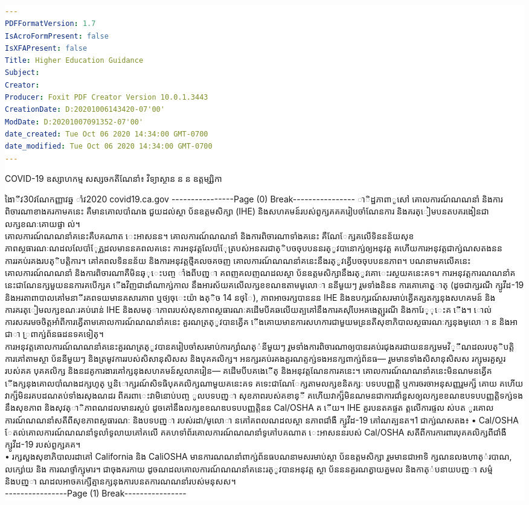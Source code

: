 ```yaml
---
PDFFormatVersion: 1.7
IsAcroFormPresent: false
IsXFAPresent: false
Title: Higher Education Guidance
Subject: 
Creator: 
Producer: Foxit PDF Creator Version 10.0.1.3443
CreationDate: D:20201006143420-07'00'
ModDate: D:20201007091352-07'00'
date_created: Tue Oct 06 2020 14:34:00 GMT-0700
date_modified: Tue Oct 06 2020 14:34:00 GMT-0700
---
```

 
 
 
COVID-19 
ឧស្សាហកម្ម 
សស្សចកតីណែនាំ៖ 
វិទ្យាស្ថាន ន ន 
ឧត្តម្ស្សិកា 
 
 
 ងៃាីវ30វណែកញ្ញាវឆ្ន ាំវ2020 
covid19.ca.gov 
----------------Page (0) Break----------------
ាិដ្ឋភាពាូសៅ 
គោលការណ៍ណណនាំ និងការពិចារណាខាងគរកាមគនេះ គឺមានគោលបាំណង ជួយដល់ស្ថា ប័នឧត្តមសិក្សា 
(IHE) និងសហគមន៍របស់ពួក្សគគគរៀបចាំណែនការ និងគរត្ៀមបនតបគរងៀនជាលក្សខណៈគោយផ្ទា ល់។  
គោលការណ៍ណណនាំគនេះគឺបគណាត េះអាសនន។ គោលការណ៍ណណនាំ និងការពិចារណាទាំងគនេះ 
គឺណែែក្សគលើទិននន័យសុខភាពស្ថធារណៈណដលលែបាំែុត្ណដលមាននគពលគនេះ 
ការអនុវត្តលែបាំែុត្របស់អនតរជាត្ិបចចុបបននរត្ូវបានោក្ស់ឲ្យអនុវត្ត 
គហើយការអនុវត្តជាក្ស់ណសតងននការរគប់រគងរបត្ិបត្តិការ។ គៅគពលទិននន័យ និងការអនុវត្តថ្មីគលចគចញ 
គោលការណ៍ណណនាំគនេះនឹងរត្ូវគ្វើបចចុបបននភាព។ បណនាមគលើគនេះ គោលការណ៍ណណនាំ 
និងការពិចារណាគឺមិនឆ្ុេះបញ្ច ាំងពីបញ្ា គពញគលញណដលស្ថា ប័នឧត្តមសិក្សានឹងរត្ូវគោេះរស្ថយគនេះគទ។ 
ការអនុវត្តការណណនាំគនេះជាណែនក្សមួយននការគបើក្សគ ើងវិញជាដាំណាក្ស់កាល 
នឹងអារស័យគលើលក្សខខណឌតាមមូលោា ននីមួយៗ រួមទាំងនិនន ការគោគោត្ត្ាត្ (ដូចជាក្សរណី ក្សូវីដ-19 
និងអរតាពាបាលគៅមនាីរគពទយមានគសារភាព ឬថ្យចុេះយ៉ា ងត្ិច 14 នថ្ៃ), ភាពអាចរក្សបាននន IHE 
និងឧបក្សរណ៍សរមាប់គ្វើគត្សតក្សនុងសហគមន៍ និងការគរត្ៀមលក្សខណៈរគប់រោន់ IHE 
និងសមត្ាភាពរបស់សុខភាពស្ថធារណៈគដើមបីគឆលើយត្បគៅនឹងការគសុើបអគងេត្ក្សរណី និងការែ្ុេះគ ើង។ 
ោល់ការសគរមចចិត្តអាំពីការគ្វើតាមគោលការណ៍ណណនាំគនេះ 
គួរណត្រត្ូវបានគ្វើគ ើងគោយមានការសហការជាមួយមន្រនតីសុខាភិបាលស្ថធារណៈក្សនុងមូលោា ន 
និងអាជាា ្រពាក្ស់ព័នធដនទគទៀត្។  
ការអនុវត្តគោលការណ៍ណណនាំគនេះគួរណត្រត្ូវបានគរៀបចាំសរមាប់ការក្សាំណត្់នីមួយៗ 
រួមទាំងការពិចារណាឲ្យបានរគប់រជុងគរជាយននក្សមមវិ្ីណដលរបត្ិបត្តិការគៅតាមស្ថា ប័ននីមួយៗ 
និងត្រមូវការរបស់សិសានុសិសស និងបុគគលិក្ស។ អនក្សរគប់រគងគួរណត្ទក្ស់ទងអនក្សពាក្ស់ព័នធ—
រួមមានទាំងសិសានុសិសស រក្សុមរគួស្ថររបស់គគ បុគគលិក្ស និងនដគូការងារគៅក្សនុងសហគមន៍ស្ថលាគរៀន—
គដើមបីបគងេើត្ និងអនុវត្តណែនការគនេះ។ 
គោលការណ៍ណណនាំគនេះមិនណមនគ្វើគ ើងក្សនុងគោលបាំណងដក្សហូត្ 
ឬនិោក្សរណ៍សិទធិបុគគលិក្សណាមួយគនេះគទ គទេះជាណែែក្សតាមលក្សខនិតក្សៈ បទបបញ្ញត្តិ ឬការចរចាអនុសញ្ញរួមក្ស៏
គោយ គហើយវាក្ស៏មិនរគបដណតប់ទាំងរសុងណដរ ពីគរពាេះវាមិនោប់បញ្ច ូលបទបញ្ា សុខភាពរបស់គខាន្ី 
គហើយវាក្ស៏មិនណមនជាការជាំនួសឲ្យលក្សខខណឌបទបបញ្ញត្តិទក្ស់ទងនឹងសុខភាព 
និងសុវត្ាិភាពណដលមានរស្ថប់ ដូចគៅនឹងលក្សខខណឌបទបបញ្ញត្តិនន Cal/OSHA គ ើយ។ IHE 
គួរបនតគផ្ទត ត្គលើការផ្ទល ស់បត ូរគោលការណ៍ណណនាំសតីពីសុខភាពស្ថធារណៈ 
និងបទបញ្ា របស់រដា/មូលោា នគៅគពលណដលស្ថា នភាពជាំងឺ ក្សូវីដ-19 គៅណត្បនត។1 ជាក្ស់ណសតង៖ 
• Cal/OSHA ែតល់គោលការណ៍ណណនាំទូលាំទូលាយគៅគលើ 
គគហទាំព័រគោលការណ៍ណណនាំទូគៅបគណាត េះអាសននរបស់ Cal/OSHA សតីពីការការពារបុគគលិក្សពីជាំងឺ 
ក្សូវីដ-19 របស់ពួក្សគគ។  
• រក្សសួងសុខាភិបាលរដាគៅ California និង CaliOSHA 
មានការណណនាំពាក្ស់ព័នធបណនាមសរមាប់ស្ថា ប័នឧត្តមសិក្សា រួមមានជាអាទិ ក្សណនលងហាត្់របាណ, 
លក្ស់ោយ និង ការណថ្ទាំក្សុមារ។ 
ជាចុងគរកាយ ដូចណដលគោលការណ៍ណណនាំគនេះរត្ូវបានអនុវត្ត ស្ថា ប័នននគួរណត្វាយត្នមល 
និងកាត្់បនាយបញ្ា សម្ម៌ និងបញ្ា ណដលអាចគក្សើត្មានក្សនុងការបនតការណណនាំរបស់មនុសស។   
----------------Page (1) Break----------------